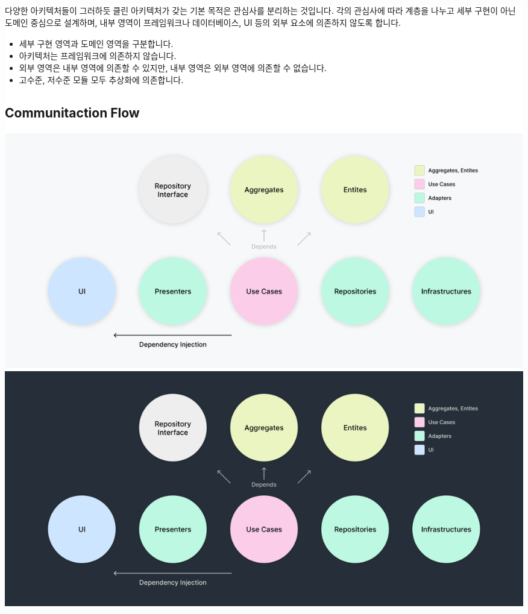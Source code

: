 다양한 아키텍처들이 그러하듯 클린 아키텍처가 갖는 기본 목적은 관심사를 분리하는 것입니다. 각의 관심사에 따라 계층을 나누고 세부 구현이 아닌 도메인 중심으로 설계하며, 내부 영역이 프레임워크나 데이터베이스, UI 등의 외부 요소에 의존하지 않도록 합니다.

- 세부 구현 영역과 도메인 영역을 구분합니다.
- 아키텍처는 프레임워크에 의존하지 않습니다.
- 외부 영역은 내부 영역에 의존할 수 있지만, 내부 영역은 외부 영역에 의존할 수 없습니다.
- 고수준, 저수준 모듈 모두 추상화에 의존합니다.

## Communitaction Flow

![Communitaction Flow](/_images/flow.png#gh-light-mode-only)
![Communitaction Flow](/_images/flow-dark.png#gh-dark-mode-only)
